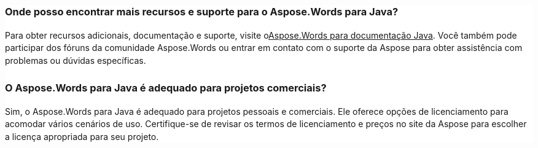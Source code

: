 ### Onde posso encontrar mais recursos e suporte para o Aspose.Words para Java?

 Para obter recursos adicionais, documentação e suporte, visite o[Aspose.Words para documentação Java](https://reference.aspose.com/words/java/). Você também pode participar dos fóruns da comunidade Aspose.Words ou entrar em contato com o suporte da Aspose para obter assistência com problemas ou dúvidas específicas.

### O Aspose.Words para Java é adequado para projetos comerciais?

Sim, o Aspose.Words para Java é adequado para projetos pessoais e comerciais. Ele oferece opções de licenciamento para acomodar vários cenários de uso. Certifique-se de revisar os termos de licenciamento e preços no site da Aspose para escolher a licença apropriada para seu projeto.